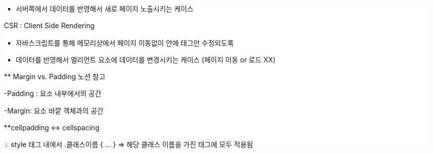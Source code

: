  - 서버쪽에서 데이터를 반영해서 새로 페이지 노출시키는 케이스

CSR : Client Side Rendering

- 자바스크립트를 통해 메모리상에서 페이지 이동없이 안에 태그만 수정되도록

- 데이터를 반영해서 엘리먼트 요소에 데이터를 변경시키는 케이스 (페이지 이동 or 로드 XX)

</aside>

** Margin vs. Padding 노션 참고

-Padding : 요소 내부에서의 공간

-Margin: 요소 바깥 객체과의 공간

**cellpadding ↔ cellspacing



<aside>
💡 style 태그 내에서 .클래스이름 { … } ⇒ 해당 클래스 이름을 가진 태그에 모두 적용됨

<style>
.className { background-color : blue; }
</style>

</aside>
